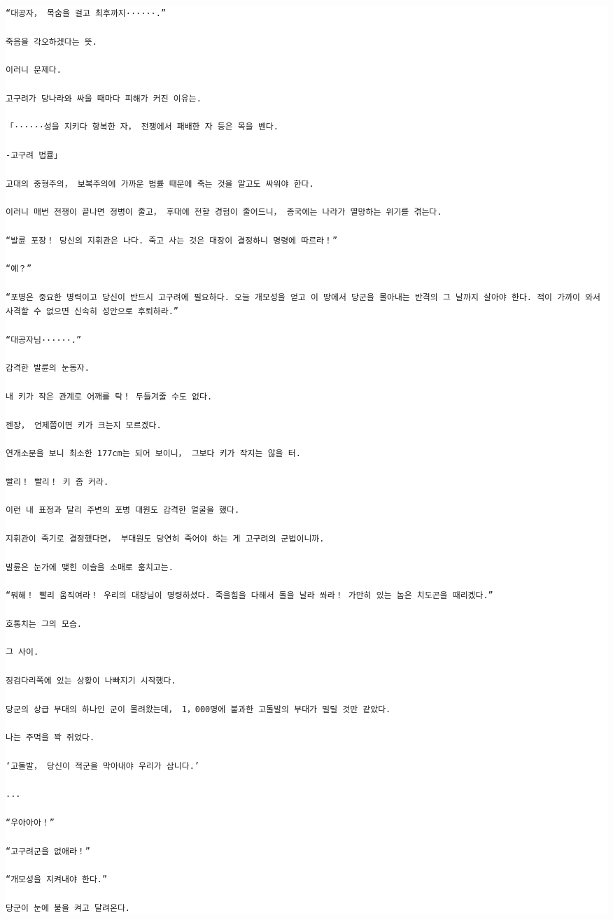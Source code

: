 	“대공자， 목숨을 걸고 최후까지······.”

	죽음을 각오하겠다는 뜻.

	이러니 문제다.

	고구려가 당나라와 싸울 때마다 피해가 커진 이유는.

	「······성을 지키다 항복한 자， 전쟁에서 패배한 자 등은 목을 벤다.

	-고구려 법률」

	고대의 중형주의， 보복주의에 가까운 법률 때문에 죽는 것을 알고도 싸워야 한다.

	이러니 매번 전쟁이 끝나면 정병이 줄고， 후대에 전할 경험이 줄어드니， 종국에는 나라가 멸망하는 위기를 겪는다.

	“발륜 포장！ 당신의 지휘관은 나다. 죽고 사는 것은 대장이 결정하니 명령에 따르라！”

	“예？”

	“포병은 중요한 병력이고 당신이 반드시 고구려에 필요하다. 오늘 개모성을 얻고 이 땅에서 당군을 몰아내는 반격의 그 날까지 살아야 한다. 적이 가까이 와서 사격할 수 없으면 신속히 성안으로 후퇴하라.”

	“대공자님······.”

	감격한 발륜의 눈동자.

	내 키가 작은 관계로 어깨를 탁！ 두들겨줄 수도 없다.

	젠장， 언제쯤이면 키가 크는지 모르겠다.

	연개소문을 보니 최소한 177cm는 되어 보이니， 그보다 키가 작지는 않을 터.

	빨리！ 빨리！ 키 좀 커라.

	이런 내 표정과 달리 주변의 포병 대원도 감격한 얼굴을 했다.

	지휘관이 죽기로 결정했다면， 부대원도 당연히 죽어야 하는 게 고구려의 군법이니까.

	발륜은 눈가에 맺힌 이슬을 소매로 훔치고는.

	“뭐해！ 빨리 움직여라！ 우리의 대장님이 명령하셨다. 죽을힘을 다해서 돌을 날라 쏴라！ 가만히 있는 놈은 치도곤을 때리겠다.”

	호통치는 그의 모습.

	그 사이.

	징검다리쪽에 있는 상황이 나빠지기 시작했다.

	당군의 상급 부대의 하나인 군이 몰려왔는데， 1，000명에 불과한 고돌발의 부대가 밀릴 것만 같았다.

	나는 주먹을 꽉 쥐었다.

	‘고돌발， 당신이 적군을 막아내야 우리가 삽니다.’

	...

	“우아아아！”

	“고구려군을 없애라！”

	“개모성을 지켜내야 한다.”

	당군이 눈에 불을 켜고 달려온다.
